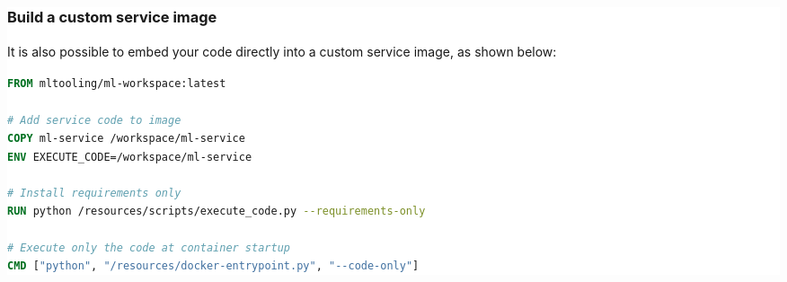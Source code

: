 ### Build a custom service image

It is also possible to embed your code directly into a custom service image, as shown below:

```dockerfile
FROM mltooling/ml-workspace:latest

# Add service code to image
COPY ml-service /workspace/ml-service
ENV EXECUTE_CODE=/workspace/ml-service

# Install requirements only
RUN python /resources/scripts/execute_code.py --requirements-only

# Execute only the code at container startup
CMD ["python", "/resources/docker-entrypoint.py", "--code-only"]
```
